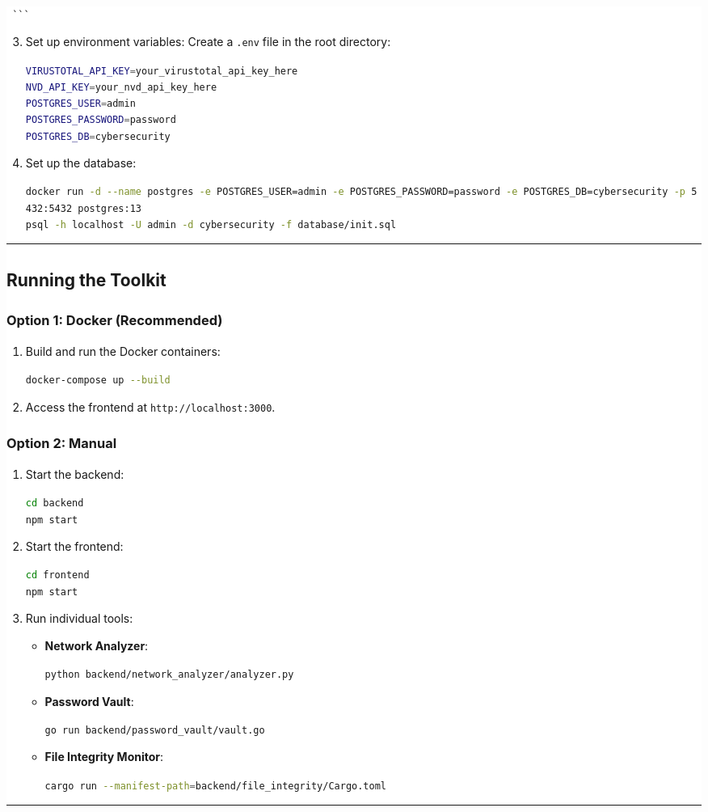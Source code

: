      ```

3. Set up environment variables:
   Create a `.env` file in the root directory:
   ```bash
   VIRUSTOTAL_API_KEY=your_virustotal_api_key_here
   NVD_API_KEY=your_nvd_api_key_here
   POSTGRES_USER=admin
   POSTGRES_PASSWORD=password
   POSTGRES_DB=cybersecurity
   ```

4. Set up the database:
   ```bash
   docker run -d --name postgres -e POSTGRES_USER=admin -e POSTGRES_PASSWORD=password -e POSTGRES_DB=cybersecurity -p 5432:5432 postgres:13
   psql -h localhost -U admin -d cybersecurity -f database/init.sql
   ```

---

## Running the Toolkit

### Option 1: Docker (Recommended)
1. Build and run the Docker containers:
   ```bash
   docker-compose up --build
   ```

2. Access the frontend at `http://localhost:3000`.

### Option 2: Manual
1. Start the backend:
   ```bash
   cd backend
   npm start
   ```

2. Start the frontend:
   ```bash
   cd frontend
   npm start
   ```

3. Run individual tools:
   - **Network Analyzer**:
     ```bash
     python backend/network_analyzer/analyzer.py
     ```
   - **Password Vault**:
     ```bash
     go run backend/password_vault/vault.go
     ```
   - **File Integrity Monitor**:
     ```bash
     cargo run --manifest-path=backend/file_integrity/Cargo.toml
     ```

---